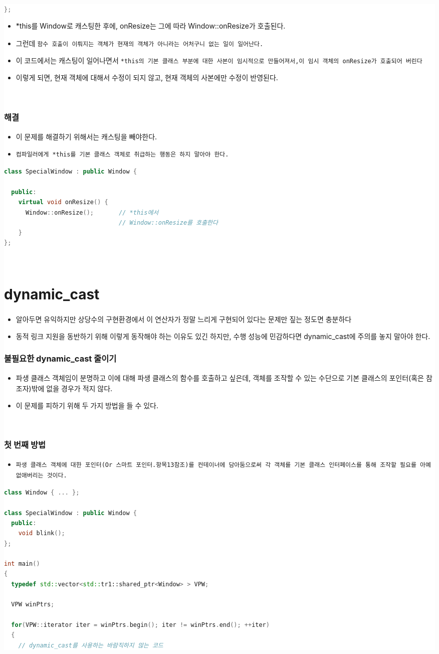 ```c++
};
```

* *this를 Window로 캐스팅한 후에, onResize는 그에 따라 Window::onResize가 호출된다.

* 그런데 `함수 호출이 이뤄지는 객체가 현재의 객체가 아니라는 어처구니 없는 일이 일어난다.`

* 이 코드에서는 캐스팅이 일어나면서 `*this의 기본 클래스 부분에 대한 사본이 임시적으로 만들어져서,이 임시 객체의 onResize가 호출되어 버린다`

* 이렇게 되면, 현재 객체에 대해서 수정이 되지 않고, 현재 객체의 사본에만 수정이 반영된다.

<br>

### 해결

* 이 문제를 해결하기 위해서는 캐스팅을 빼야한다.

* `컴파일러에게 *this를 기본 클래스 객체로 취급하는 행동은 하지 말아야 한다.`

```c++
class SpecialWindow : public Window {

  public:
    virtual void onResize() { 
      Window::onResize();       // *this에서
                                // Window::onResize를 호출한다
    }
};
```

<br>


# **dynamic_cast**

* 알아두면 유익하지만 상당수의 구현환경에서 이 연산자가 정말 느리게 구현되어 있다는 문제만 짚는 정도면 충분하다

* 동적 링크 지원을 동반하기 위해 이렇게 동작해야 하는 이유도 있긴 하지만, 수행 성능에 민감하다면 dynamic_cast에 주의를 놓지 말아야 한다.

### 불필요한 dynamic_cast 줄이기

* 파생 클래스 객체임이 분명하고 이에 대해 파생 클래스의 함수를 호출하고 싶은데, 객체를 조작할 수 있는 수단으로 기본 클래스의 포인터(혹은 참조자)밖에 없을 경우가 적지 않다.

* 이 문제를 피하기 위해 두 가지 방법을 들 수 있다.

<br>

### 첫 번째 방법

* `파생 클래스 객체에 대한 포인터(Or 스마트 포인터.항목13참조)를 컨테이너에 담아둠으로써 각 객체를 기본 클래스 인터페이스를 통해 조작할 필요를 아예 없애버리는 것이다.`


```c++
class Window { ... };

class SpecialWindow : public Window {
  public:
    void blink();
};

int main()
{
  typedef std::vector<std::tr1::shared_ptr<Window> > VPW;

  VPW winPtrs;

  for(VPW::iterator iter = winPtrs.begin(); iter != winPtrs.end(); ++iter)
  {
    // dynamic_cast를 사용하는 바람직하지 않는 코드
```